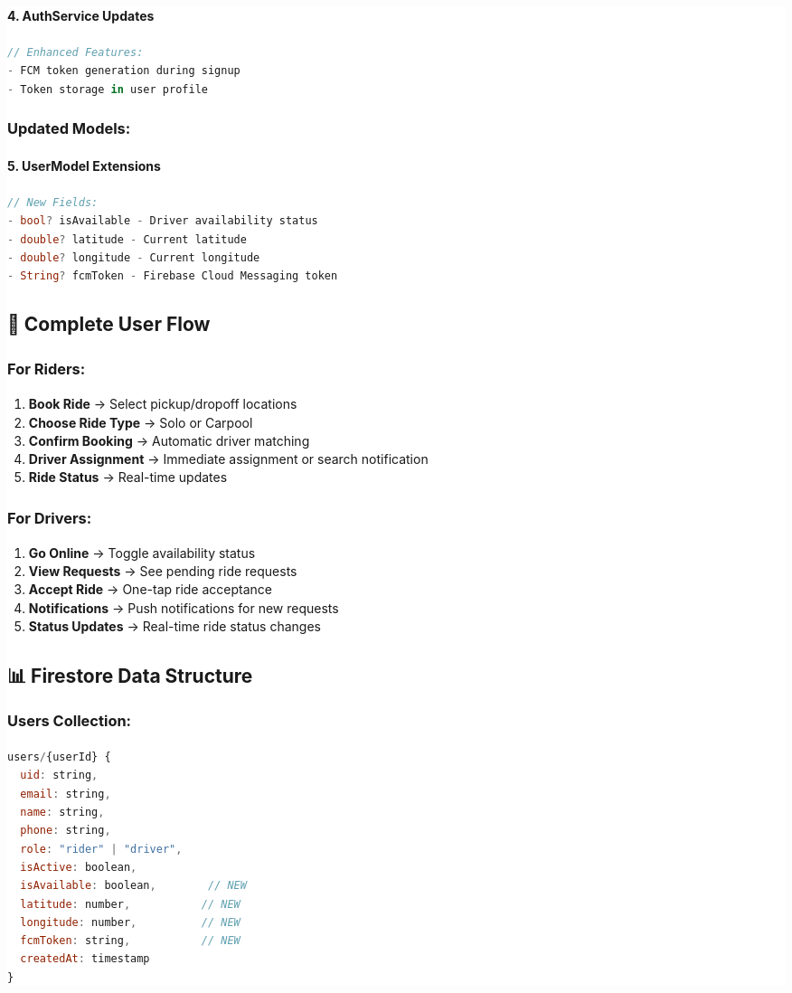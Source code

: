 #### **4. AuthService Updates**

```dart
// Enhanced Features:
- FCM token generation during signup
- Token storage in user profile
```

### **Updated Models:**

#### **5. UserModel Extensions**

```dart
// New Fields:
- bool? isAvailable - Driver availability status
- double? latitude - Current latitude
- double? longitude - Current longitude
- String? fcmToken - Firebase Cloud Messaging token
```

## **🔄 Complete User Flow**

### **For Riders:**

1. **Book Ride** → Select pickup/dropoff locations
2. **Choose Ride Type** → Solo or Carpool
3. **Confirm Booking** → Automatic driver matching
4. **Driver Assignment** → Immediate assignment or search notification
5. **Ride Status** → Real-time updates

### **For Drivers:**

1. **Go Online** → Toggle availability status
2. **View Requests** → See pending ride requests
3. **Accept Ride** → One-tap ride acceptance
4. **Notifications** → Push notifications for new requests
5. **Status Updates** → Real-time ride status changes

## **📊 Firestore Data Structure**

### **Users Collection:**

```javascript
users/{userId} {
  uid: string,
  email: string,
  name: string,
  phone: string,
  role: "rider" | "driver",
  isActive: boolean,
  isAvailable: boolean,        // NEW
  latitude: number,           // NEW
  longitude: number,          // NEW
  fcmToken: string,           // NEW
  createdAt: timestamp
}
```
